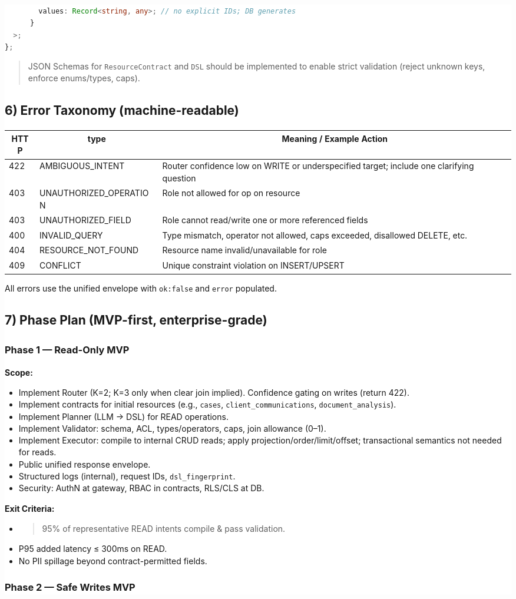 ```ts
        values: Record<string, any>; // no explicit IDs; DB generates
      }
  >;
};
```

> JSON Schemas for `ResourceContract` and `DSL` should be implemented to enable strict validation (reject unknown keys, enforce enums/types, caps).

## 6) Error Taxonomy (machine-readable)

| HTTP | type                    | Meaning / Example Action                                                                 |
| ---- | ----------------------- | ---------------------------------------------------------------------------------------- |
| 422  | AMBIGUOUS\_INTENT       | Router confidence low on WRITE or underspecified target; include one clarifying question |
| 403  | UNAUTHORIZED\_OPERATION | Role not allowed for op on resource                                                      |
| 403  | UNAUTHORIZED\_FIELD     | Role cannot read/write one or more referenced fields                                     |
| 400  | INVALID\_QUERY          | Type mismatch, operator not allowed, caps exceeded, disallowed DELETE, etc.              |
| 404  | RESOURCE\_NOT\_FOUND    | Resource name invalid/unavailable for role                                               |
| 409  | CONFLICT                | Unique constraint violation on INSERT/UPSERT                                             |

All errors use the unified envelope with `ok:false` and `error` populated.

## 7) Phase Plan (MVP-first, enterprise-grade)

### Phase 1 — **Read-Only MVP**

**Scope:**

* Implement Router (K=2; K=3 only when clear join implied). Confidence gating on writes (return 422).
* Implement contracts for initial resources (e.g., `cases`, `client_communications`, `document_analysis`).
* Implement Planner (LLM → DSL) for READ operations.
* Implement Validator: schema, ACL, types/operators, caps, join allowance (0–1).
* Implement Executor: compile to internal CRUD reads; apply projection/order/limit/offset; transactional semantics not needed for reads.
* Public unified response envelope.
* Structured logs (internal), request IDs, `dsl_fingerprint`.
* Security: AuthN at gateway, RBAC in contracts, RLS/CLS at DB.

**Exit Criteria:**

* > 95% of representative READ intents compile & pass validation.
* P95 added latency ≤ 300ms on READ.
* No PII spillage beyond contract-permitted fields.

### Phase 2 — **Safe Writes MVP**
